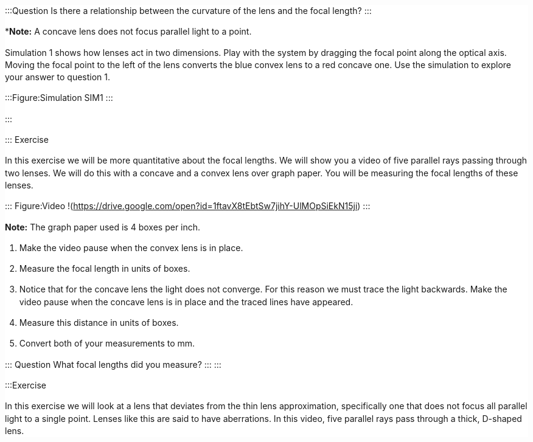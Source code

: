 :::Question
Is there a relationship between the curvature of the lens and the focal length? 
:::

***Note:** A concave lens does not focus parallel light to a point.

Simulation 1 shows how lenses act in two dimensions. Play with the system by dragging the focal point along the optical axis. Moving the focal point to the left of the lens converts the blue convex lens to a red concave one. Use the simulation to explore your answer to question 1.




:::Figure:Simulation
SIM1
:::




:::


::: Exercise

In this exercise we will be more quantitative about the focal lengths. We will show you a video of five parallel rays passing through two lenses. We will do this with a concave and a convex lens over graph paper. You will be measuring the focal lengths of these lenses. 




::: Figure:Video
!(https://drive.google.com/open?id=1ftavX8tEbtSw7jihY-UlMOpSiEkN15ji)
:::

**Note:** The graph paper used is 4 boxes per inch.

1. Make the video pause when the convex lens is in place.

2. Measure the focal length in units of boxes.

3. Notice that for the concave lens the light does not converge. For this reason we must trace the light backwards. Make the video pause when the concave lens is in place and the traced lines have appeared.

4. Measure this distance in units of boxes.

5. Convert both of your measurements to mm.

::: Question
What focal lengths did you measure?
:::
:::


:::Exercise

In this exercise we will look at a lens that deviates from the thin lens approximation, specifically one that does not focus all parallel light to a single point. Lenses like this are said to have aberrations. In this video, five parallel rays pass through a thick, D-shaped lens.



